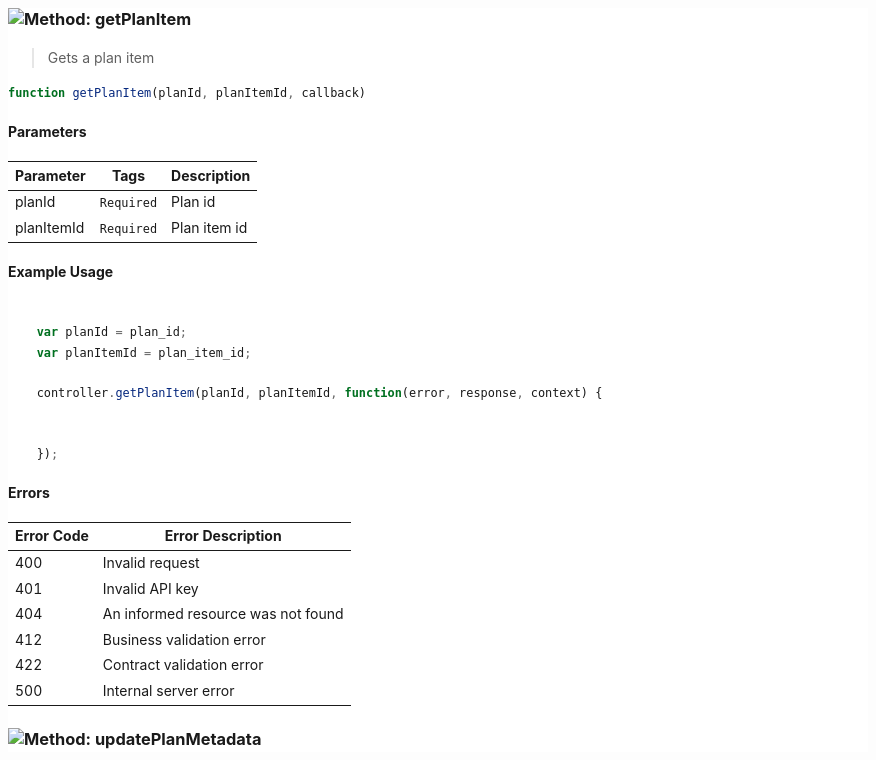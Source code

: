 


### <a name="get_plan_item"></a>![Method: ](https://apidocs.io/img/method.png ".PlansController.getPlanItem") getPlanItem

> Gets a plan item


```javascript
function getPlanItem(planId, planItemId, callback)
```
#### Parameters

| Parameter | Tags | Description |
|-----------|------|-------------|
| planId |  ``` Required ```  | Plan id |
| planItemId |  ``` Required ```  | Plan item id |



#### Example Usage

```javascript

    var planId = plan_id;
    var planItemId = plan_item_id;

    controller.getPlanItem(planId, planItemId, function(error, response, context) {

    
    });
```

#### Errors

| Error Code | Error Description |
|------------|-------------------|
| 400 | Invalid request |
| 401 | Invalid API key |
| 404 | An informed resource was not found |
| 412 | Business validation error |
| 422 | Contract validation error |
| 500 | Internal server error |




### <a name="update_plan_metadata"></a>![Method: ](https://apidocs.io/img/method.png ".PlansController.updatePlanMetadata") updatePlanMetadata
